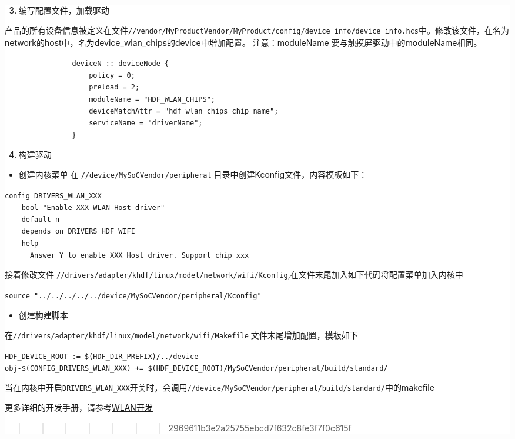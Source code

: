 3. 编写配置文件，加载驱动

产品的所有设备信息被定义在文件`//vendor/MyProductVendor/MyProduct/config/device_info/device_info.hcs`中。修改该文件，在名为network的host中，名为device_wlan_chips的device中增加配置。
注意：moduleName 要与触摸屏驱动中的moduleName相同。

```hcs
                deviceN :: deviceNode {
                    policy = 0;
                    preload = 2;
                    moduleName = "HDF_WLAN_CHIPS";
                    deviceMatchAttr = "hdf_wlan_chips_chip_name";
                    serviceName = "driverName";
                }
```

4. 构建驱动

- 创建内核菜单
在 `//device/MySoCVendor/peripheral` 目录中创建Kconfig文件，内容模板如下：
```
config DRIVERS_WLAN_XXX
    bool "Enable XXX WLAN Host driver"
    default n
    depends on DRIVERS_HDF_WIFI
    help
      Answer Y to enable XXX Host driver. Support chip xxx
```

接着修改文件 `//drivers/adapter/khdf/linux/model/network/wifi/Kconfig`,在文件末尾加入如下代码将配置菜单加入内核中
```
source "../../../../../device/MySoCVendor/peripheral/Kconfig"
```

- 创建构建脚本

在`//drivers/adapter/khdf/linux/model/network/wifi/Makefile` 文件末尾增加配置，模板如下

```
HDF_DEVICE_ROOT := $(HDF_DIR_PREFIX)/../device
obj-$(CONFIG_DRIVERS_WLAN_XXX) += $(HDF_DEVICE_ROOT)/MySoCVendor/peripheral/build/standard/
```

当在内核中开启`DRIVERS_WLAN_XXX`开关时，会调用`//device/MySoCVendor/peripheral/build/standard/`中的makefile


更多详细的开发手册，请参考[WLAN开发](https://gitee.com/openharmony/docs/blob/master/zh-cn/device-dev/driver/WLAN.md)
>>>>>>> 2969611b3e2a25755ebcd7f632c8fe3f7f0c615f
